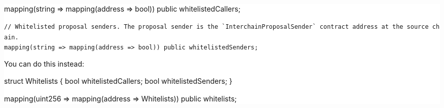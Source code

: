    mapping(string => mapping(address => bool)) public whitelistedCallers;

    // Whitelisted proposal senders. The proposal sender is the `InterchainProposalSender` contract address at the source chain.
    mapping(string => mapping(address => bool)) public whitelistedSenders;

You can do this instead:

struct Whitelists {
    bool whitelistedCallers;
    bool whitelistedSenders;
}

 mapping(uint256 => mapping(address => Whitelists)) public whitelists;


